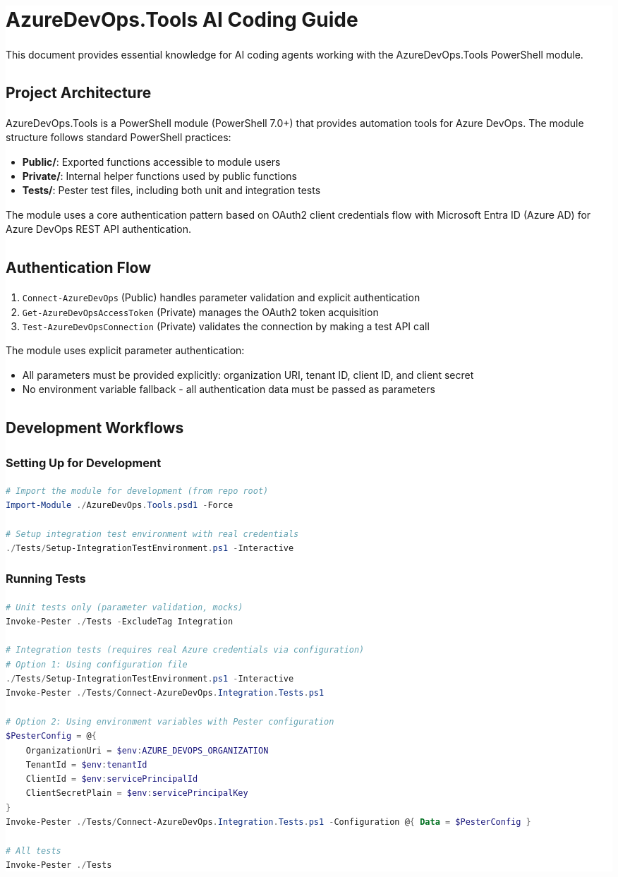# AzureDevOps.Tools AI Coding Guide

This document provides essential knowledge for AI coding agents working with the AzureDevOps.Tools PowerShell module.

## Project Architecture

AzureDevOps.Tools is a PowerShell module (PowerShell 7.0+) that provides automation tools for Azure DevOps. The module structure follows standard PowerShell practices:

- **Public/**: Exported functions accessible to module users
- **Private/**: Internal helper functions used by public functions
- **Tests/**: Pester test files, including both unit and integration tests

The module uses a core authentication pattern based on OAuth2 client credentials flow with Microsoft Entra ID (Azure AD) for Azure DevOps REST API authentication.

## Authentication Flow

1. `Connect-AzureDevOps` (Public) handles parameter validation and explicit authentication
2. `Get-AzureDevOpsAccessToken` (Private) manages the OAuth2 token acquisition
3. `Test-AzureDevOpsConnection` (Private) validates the connection by making a test API call

The module uses explicit parameter authentication:

- All parameters must be provided explicitly: organization URI, tenant ID, client ID, and client secret
- No environment variable fallback - all authentication data must be passed as parameters

## Development Workflows

### Setting Up for Development

```powershell
# Import the module for development (from repo root)
Import-Module ./AzureDevOps.Tools.psd1 -Force

# Setup integration test environment with real credentials
./Tests/Setup-IntegrationTestEnvironment.ps1 -Interactive
```

### Running Tests

```powershell
# Unit tests only (parameter validation, mocks)
Invoke-Pester ./Tests -ExcludeTag Integration

# Integration tests (requires real Azure credentials via configuration)
# Option 1: Using configuration file
./Tests/Setup-IntegrationTestEnvironment.ps1 -Interactive
Invoke-Pester ./Tests/Connect-AzureDevOps.Integration.Tests.ps1

# Option 2: Using environment variables with Pester configuration
$PesterConfig = @{
    OrganizationUri = $env:AZURE_DEVOPS_ORGANIZATION
    TenantId = $env:tenantId
    ClientId = $env:servicePrincipalId
    ClientSecretPlain = $env:servicePrincipalKey
}
Invoke-Pester ./Tests/Connect-AzureDevOps.Integration.Tests.ps1 -Configuration @{ Data = $PesterConfig }

# All tests
Invoke-Pester ./Tests
```